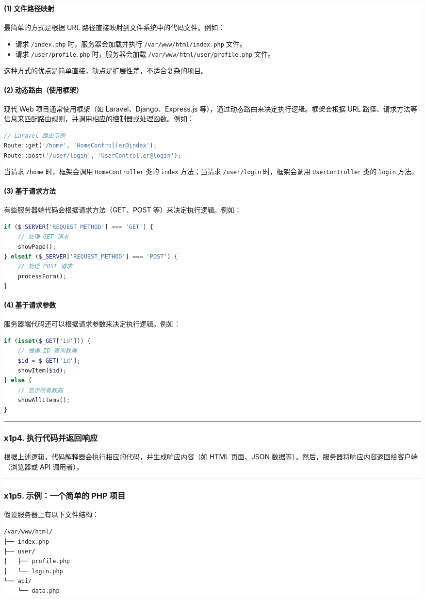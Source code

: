 #### **(1) 文件路径映射**
最简单的方式是根据 URL 路径直接映射到文件系统中的代码文件。例如：
- 请求 `/index.php` 时，服务器会加载并执行 `/var/www/html/index.php` 文件。
- 请求 `/user/profile.php` 时，服务器会加载 `/var/www/html/user/profile.php` 文件。

这种方式的优点是简单直接，缺点是扩展性差，不适合复杂的项目。

#### **(2) 动态路由（使用框架）**
现代 Web 项目通常使用框架（如 Laravel、Django、Express.js 等），通过动态路由来决定执行逻辑。框架会根据 URL 路径、请求方法等信息来匹配路由规则，并调用相应的控制器或处理函数。例如：

```php
// Laravel 路由示例
Route::get('/home', 'HomeController@index');
Route::post('/user/login', 'UserController@login');
```

当请求 `/home` 时，框架会调用 `HomeController` 类的 `index` 方法；当请求 `/user/login` 时，框架会调用 `UserController` 类的 `login` 方法。

#### **(3) 基于请求方法**
有些服务器端代码会根据请求方法（GET、POST 等）来决定执行逻辑。例如：

```php
if ($_SERVER['REQUEST_METHOD'] === 'GET') {
    // 处理 GET 请求
    showPage();
} elseif ($_SERVER['REQUEST_METHOD'] === 'POST') {
    // 处理 POST 请求
    processForm();
}
```

#### **(4) 基于请求参数**
服务器端代码还可以根据请求参数来决定执行逻辑。例如：

```php
if (isset($_GET['id'])) {
    // 根据 ID 查询数据
    $id = $_GET['id'];
    showItem($id);
} else {
    // 显示所有数据
    showAllItems();
}
```

---

### x1p4. **执行代码并返回响应**
根据上述逻辑，代码解释器会执行相应的代码，并生成响应内容（如 HTML 页面、JSON 数据等）。然后，服务器将响应内容返回给客户端（浏览器或 API 调用者）。

---

### x1p5. **示例：一个简单的 PHP 项目**
假设服务器上有以下文件结构：
```
/var/www/html/
├── index.php
├── user/
│   ├── profile.php
│   └── login.php
└── api/
    └── data.php
```
